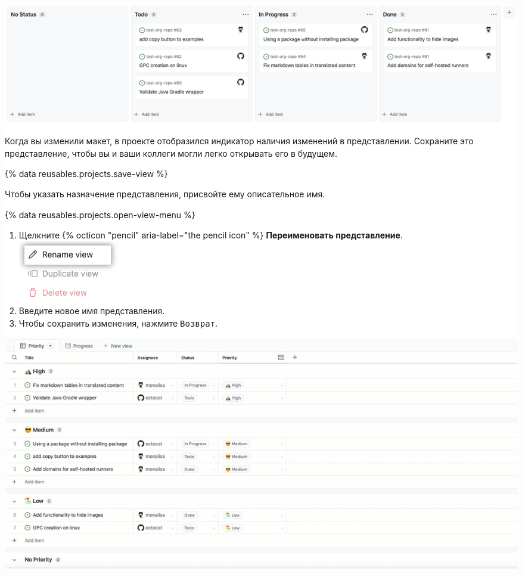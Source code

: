![Примеры приоритетов](/assets/images/help/projects/example_board.png)

Когда вы изменили макет, в проекте отобразился индикатор наличия изменений в представлении. Сохраните это представление, чтобы вы и ваши коллеги могли легко открывать его в будущем.

{% data reusables.projects.save-view %}

Чтобы указать назначение представления, присвойте ему описательное имя.

{% data reusables.projects.open-view-menu %}
1. Щелкните {% octicon "pencil" aria-label="the pencil icon" %} **Переименовать представление**.
   ![Снимок экрана: пункт меню "Переименовать"](/assets/images/help/projects-v2/rename-view.png)
1. Введите новое имя представления.
1. Чтобы сохранить изменения, нажмите <kbd>Возврат</kbd>.

![Примеры приоритетов](/assets/images/help/projects/project-view-switch.gif)
